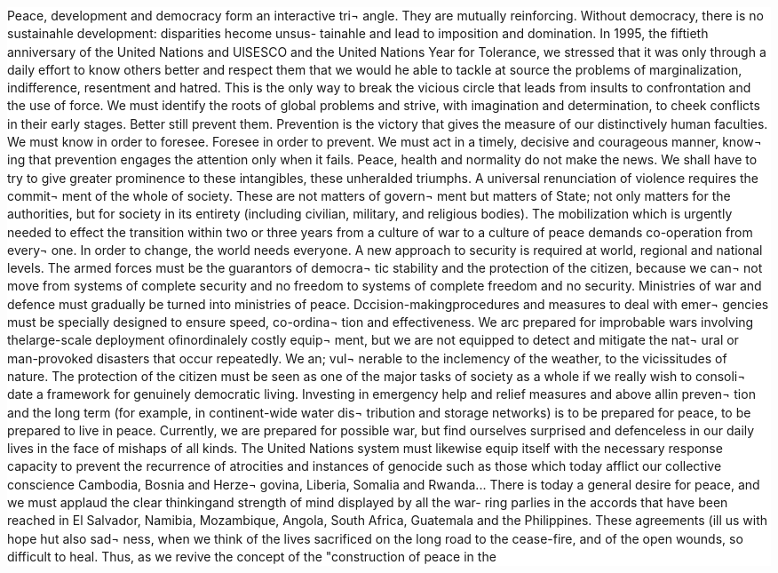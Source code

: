 Peace, development and democracy form an interactive tri¬
angle. They are mutually reinforcing. Without democracy,
there is no sustainahle development: disparities hecome unsus-
tainahle and lead to imposition and domination.
In 1995, the fiftieth anniversary of the United Nations and
UlSESCO and the United Nations Year for Tolerance, we stressed
that it was only through a daily effort to know others better and
respect them that we would he able to tackle at source the
problems of marginalization, indifference, resentment and
hatred. This is the only way to break the vicious circle that
leads from insults to confrontation and the use of force.
We must identify the roots of global problems and strive,
with imagination and determination, to cheek conflicts in their
early stages. Better still prevent them. Prevention is the victory
that gives the measure of our distinctively human faculties.
We must know in order to foresee. Foresee in order to prevent.
We must act in a timely, decisive and courageous manner, know¬
ing that prevention engages the attention only when it fails.
Peace, health and normality do not make the news. We shall
have to try to give greater prominence to these intangibles,
these unheralded triumphs.
A universal renunciation of violence requires the commit¬
ment of the whole of society. These are not matters of govern¬
ment but matters of State; not only matters for the authorities,
but for society in its entirety (including civilian, military, and
religious bodies). The mobilization which is urgently needed to
effect the transition within two or three years from a culture
of war to a culture of peace demands co-operation from every¬
one. In order to change, the world needs everyone. A new
approach to security is required at world, regional and national
levels. The armed forces must be the guarantors of democra¬
tic stability and the protection of the citizen, because we can¬
not move from systems of complete security and no freedom to
systems of complete freedom and no security. Ministries of war
and defence must gradually be turned into ministries of peace.
Dccision-makingprocedures and measures to deal with emer¬
gencies must be specially designed to ensure speed, co-ordina¬
tion and effectiveness. We arc prepared for improbable wars
involving thelarge-scale deployment ofinordinalely costly equip¬
ment, but we are not equipped to detect and mitigate the nat¬
ural or man-provoked disasters that occur repeatedly. We an; vul¬
nerable to the inclemency of the weather, to the vicissitudes of
nature. The protection of the citizen must be seen as one of the
major tasks of society as a whole if we really wish to consoli¬
date a framework for genuinely democratic living. Investing in
emergency help and relief measures and above allin preven¬
tion and the long term (for example, in continent-wide water dis¬
tribution and storage networks) is to be prepared for peace, to
be prepared to live in peace. Currently, we are prepared for
possible war, but find ourselves surprised and defenceless in our
daily lives in the face of mishaps of all kinds.
The United Nations system must likewise equip itself with
the necessary response capacity to prevent the recurrence of
atrocities and instances of genocide such as those which today
afflict our collective conscience Cambodia, Bosnia and Herze¬
govina, Liberia, Somalia and Rwanda...
There is today a general desire for peace, and we must applaud
the clear thinkingand strength of mind displayed by all the war-
ring parlies in the accords that have been reached in El Salvador,
Namibia, Mozambique, Angola, South Africa, Guatemala and the
Philippines. These agreements (ill us with hope hut also sad¬
ness, when we think of the lives sacrificed on the long road to
the cease-fire, and of the open wounds, so difficult to heal. Thus,
as we revive the concept of the "construction of peace in the
